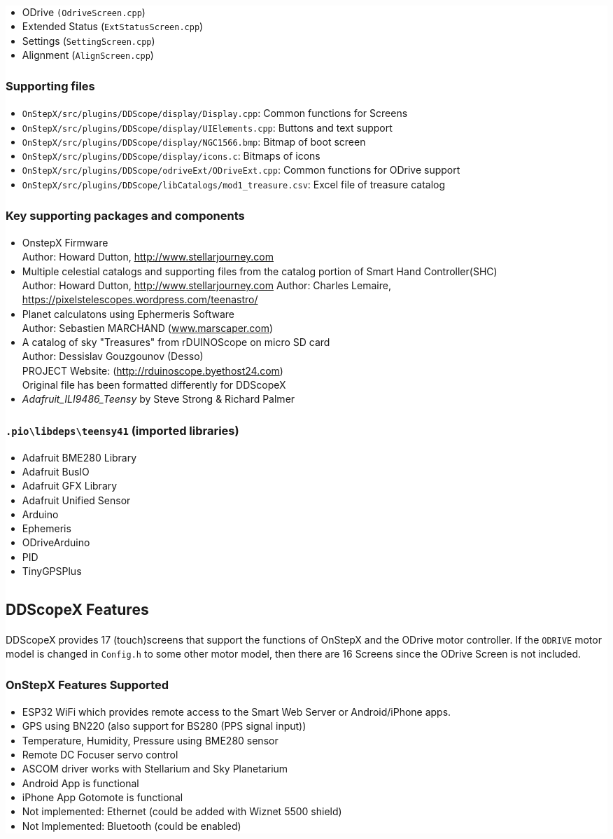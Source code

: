 * ODrive ``(OdriveScreen.cpp``)
* Extended Status (``ExtStatusScreen.cpp``)
* Settings (``SettingScreen.cpp``)
* Alignment (``AlignScreen.cpp``)

### Supporting files

* ``OnStepX/src/plugins/DDScope/display/Display.cpp``: Common functions for Screens
* ``OnStepX/src/plugins/DDScope/display/UIElements.cpp``: Buttons and text support
* ``OnStepX/src/plugins/DDScope/display/NGC1566.bmp``: Bitmap of boot screen
* ``OnStepX/src/plugins/DDScope/display/icons.c``: Bitmaps of icons
* ``OnStepX/src/plugins/DDScope/odriveExt/ODriveExt.cpp``: Common functions for ODrive support
* ``OnStepX/src/plugins/DDScope/libCatalogs/mod1_treasure.csv``: Excel file of treasure catalog

### Key supporting packages and components

* OnstepX Firmware  
    Author: Howard Dutton, http://www.stellarjourney.com
* Multiple celestial catalogs and supporting files from the catalog portion of Smart Hand Controller(SHC)  
    Author: Howard Dutton, http://www.stellarjourney.com
    Author: Charles Lemaire, https://pixelstelescopes.wordpress.com/teenastro/
* Planet calculatons using Ephermeris Software  
    Author: Sebastien MARCHAND (www.marscaper.com)
* A catalog of sky "Treasures" from rDUINOScope on micro SD card  
    Author: Dessislav Gouzgounov (Desso)  
    PROJECT Website: (http://rduinoscope.byethost24.com)  
    Original file has been formatted differently for DDScopeX
* _Adafruit_ILI9486_Teensy_ by Steve Strong & Richard Palmer

### ``.pio\libdeps\teensy41`` (imported libraries)

* Adafruit BME280 Library
* Adafruit BusIO
* Adafruit GFX Library
* Adafruit Unified Sensor
* Arduino
* Ephemeris
* ODriveArduino
* PID
* TinyGPSPlus

## DDScopeX Features

DDScopeX provides 17 (touch)screens that support the functions of OnStepX and the ODrive motor controller. If the ``ODRIVE`` motor model is changed in ``Config.h`` to some other motor model, then there are 16 Screens since the ODrive Screen is not included.

### OnStepX Features Supported

* ESP32 WiFi which provides remote access to the Smart Web Server or Android/iPhone apps.
* GPS using BN220 (also support for BS280 (PPS signal input))  
* Temperature, Humidity, Pressure using BME280 sensor
* Remote DC Focuser servo control
* ASCOM driver works with Stellarium and Sky Planetarium
* Android App is functional
* iPhone App Gotomote is functional
* Not implemented: Ethernet (could be added with Wiznet 5500 shield)
* Not Implemented: Bluetooth (could be enabled)
